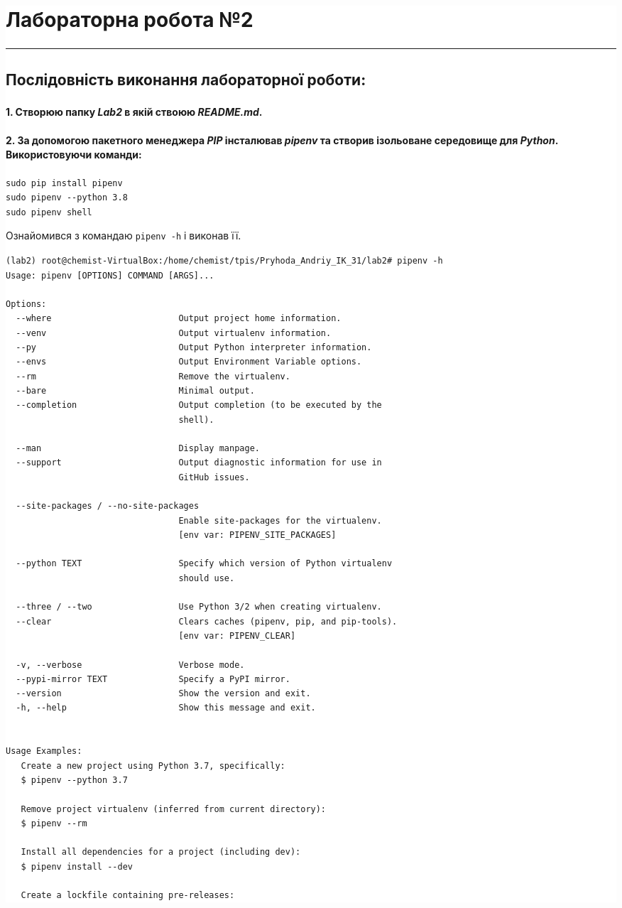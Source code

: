 # **Лабораторна робота №2**
---
## Послідовність виконання лабораторної роботи:
#### 1. Створюю папку ***Lab2*** в якій ствоюю ***README.md***.
#### 2. За допомогою пакетного менеджера ***PIP*** інсталював ***pipenv*** та створив ізольоване середовище для ***Python***. Використовуючи команди:
```text
sudo pip install pipenv
sudo pipenv --python 3.8
sudo pipenv shell
```
Ознайомився з командаю `pipenv -h` і виконав її.
```text
(lab2) root@chemist-VirtualBox:/home/chemist/tpis/Pryhoda_Andriy_IK_31/lab2# pipenv -h
Usage: pipenv [OPTIONS] COMMAND [ARGS]...

Options:
  --where                         Output project home information.
  --venv                          Output virtualenv information.
  --py                            Output Python interpreter information.
  --envs                          Output Environment Variable options.
  --rm                            Remove the virtualenv.
  --bare                          Minimal output.
  --completion                    Output completion (to be executed by the
                                  shell).

  --man                           Display manpage.
  --support                       Output diagnostic information for use in
                                  GitHub issues.

  --site-packages / --no-site-packages
                                  Enable site-packages for the virtualenv.
                                  [env var: PIPENV_SITE_PACKAGES]

  --python TEXT                   Specify which version of Python virtualenv
                                  should use.

  --three / --two                 Use Python 3/2 when creating virtualenv.
  --clear                         Clears caches (pipenv, pip, and pip-tools).
                                  [env var: PIPENV_CLEAR]

  -v, --verbose                   Verbose mode.
  --pypi-mirror TEXT              Specify a PyPI mirror.
  --version                       Show the version and exit.
  -h, --help                      Show this message and exit.


Usage Examples:
   Create a new project using Python 3.7, specifically:
   $ pipenv --python 3.7

   Remove project virtualenv (inferred from current directory):
   $ pipenv --rm

   Install all dependencies for a project (including dev):
   $ pipenv install --dev

   Create a lockfile containing pre-releases:
```